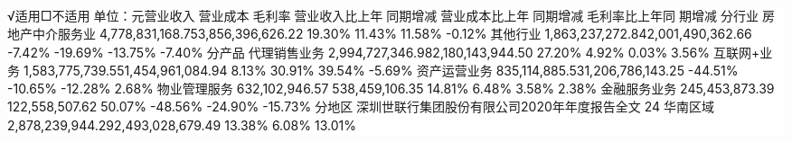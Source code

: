 √适用□不适用
单位：元营业收入
营业成本
毛利率
营业收入比上年
同期增减
营业成本比上年
同期增减
毛利率比上年同
期增减
分行业
房地产中介服务业
4,778,831,168.753,856,396,626.22
19.30%
11.43%
11.58%
-0.12%
其他行业
1,863,237,272.842,001,490,362.66
-7.42%
-19.69%
-13.75%
-7.40%
分产品
代理销售业务
2,994,727,346.982,180,143,944.50
27.20%
4.92%
0.03%
3.56%
互联网+业务
1,583,775,739.551,454,961,084.94
8.13%
30.91%
39.54%
-5.69%
资产运营业务
835,114,885.531,206,786,143.25
-44.51%
-10.65%
-12.28%
2.68%
物业管理服务
632,102,946.57
538,459,106.35
14.81%
6.48%
3.58%
2.38%
金融服务业务
245,453,873.39
122,558,507.62
50.07%
-48.56%
-24.90%
-15.73%
分地区
深圳世联行集团股份有限公司2020年年度报告全文
24
华南区域
2,878,239,944.292,493,028,679.49
13.38%
6.08%
13.01%